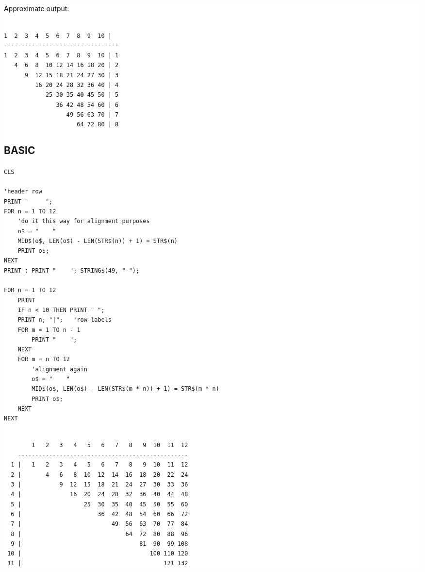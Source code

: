 
Approximate output:

```txt

1  2  3  4  5  6  7  8  9  10 |
---------------------------------
1  2  3  4  5  6  7  8  9  10 | 1
   4  6  8  10 12 14 16 18 20 | 2
      9  12 15 18 21 24 27 30 | 3
         16 20 24 28 32 36 40 | 4
            25 30 35 40 45 50 | 5
               36 42 48 54 60 | 6
                  49 56 63 70 | 7
                     64 72 80 | 8

```



## BASIC

```qbasic
CLS

'header row
PRINT "     ";
FOR n = 1 TO 12
    'do it this way for alignment purposes
    o$ = "    "
    MID$(o$, LEN(o$) - LEN(STR$(n)) + 1) = STR$(n)
    PRINT o$;
NEXT
PRINT : PRINT "    "; STRING$(49, "-");

FOR n = 1 TO 12
    PRINT
    IF n < 10 THEN PRINT " ";
    PRINT n; "|";   'row labels
    FOR m = 1 TO n - 1
        PRINT "    ";
    NEXT
    FOR m = n TO 12
        'alignment again
        o$ = "    "
        MID$(o$, LEN(o$) - LEN(STR$(m * n)) + 1) = STR$(m * n)
        PRINT o$;
    NEXT
NEXT
```


```txt

        1   2   3   4   5   6   7   8   9  10  11  12
    -------------------------------------------------
  1 |   1   2   3   4   5   6   7   8   9  10  11  12
  2 |       4   6   8  10  12  14  16  18  20  22  24
  3 |           9  12  15  18  21  24  27  30  33  36
  4 |              16  20  24  28  32  36  40  44  48
  5 |                  25  30  35  40  45  50  55  60
  6 |                      36  42  48  54  60  66  72
  7 |                          49  56  63  70  77  84
  8 |                              64  72  80  88  96
  9 |                                  81  90  99 108
 10 |                                     100 110 120
 11 |                                         121 132
```